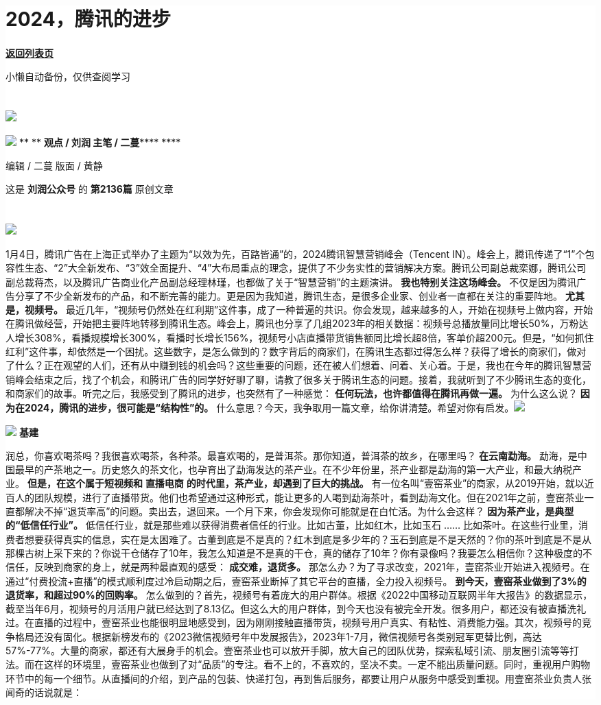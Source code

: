 # 2024，腾讯的进步

[**返回列表页**](/gzh/刘润)

小懒自动备份，仅供查阅学习

#
![](https://mmbiz.qpic.cn/sz_mmbiz_jpg/Eia1pKbzLGbQ05rqf4tHyB6X44YvIRZf7ciayibtRy0rVSib8CQjW35A8ibcicFzDvdSceZ3wxRFa7icOhIMKPHicVnvEw/640?wx_fmt=jpeg&wxfrom;=5&wx;_lazy=1&wx;_co=1)

![](https://mmbiz.qpic.cn/sz_mmbiz_gif/Eia1pKbzLGbTyrVib1dPVUWcGEfPGaHdQhPP8O4ibCSdN7QdI5SrtSG4sMgXGqAg2AuIMiaNgVE0f35IBPZ77Jr6Qw/640?wx_fmt=gif&from;=appmsg&wxfrom;=5&wx;_lazy=1&wx;_co=1)
** ** **观点 / 刘润 主笔 / 二蔓****** ****

编辑 / 二蔓 版面 / 黄静

这是 **刘润公众号** 的 **第2136篇** 原创文章

  

#
![](https://mmbiz.qpic.cn/sz_mmbiz_png/Eia1pKbzLGbSRfGCibu8AM1klREZZvTe2NGoLDF1eMBBTiaGzYdfZXdeYrJfOla5icDZzicWn8NtNomKMJiaY2KicsGjg/640?wx_fmt=png&from;=appmsg&wxfrom;=5&wx;_lazy=1&wx;_co=1)

1月4日，腾讯广告在上海正式举办了主题为“以效为先，百路皆通”的，2024腾讯智慧营销峰会（Tencent
IN）。峰会上，腾讯传递了“1”个包容性生态、“2”大全新发布、“3”效全面提升、“4”大布局重点的理念，提供了不少务实性的营销解决方案。腾讯公司副总裁栾娜，腾讯公司副总裁蒋杰，以及腾讯广告商业化产品副总经理林瑾，也都做了关于“智慧营销”的主题演讲。
**我也特别关注这场峰会。**
不仅是因为腾讯广告分享了不少全新发布的产品，和不断完善的能力。更是因为我知道，腾讯生态，是很多企业家、创业者一直都在关注的重要阵地。
**尤其是，视频号。**
最近几年，“视频号仍然处在红利期”这件事，成了一种普遍的共识。你会发现，越来越多的人，开始在视频号上做内容，开始在腾讯做经营，开始把主要阵地转移到腾讯生态。峰会上，腾讯也分享了几组2023年的相关数据：视频号总播放量同比增长50%，万粉达人增长308%，看播规模增长300%，看播时长增长156%，视频号小店直播带货销售额同比增长超8倍，客单价超200元。但是，“如何抓住红利”这件事，却依然是一个困扰。这些数字，是怎么做到的？数字背后的商家们，在腾讯生态都过得怎么样？获得了增长的商家们，做对了什么？正在观望的人们，还有从中赚到钱的机会吗？这些重要的问题，还在被人们想着、问着、关心着。于是，我也在今年的腾讯智慧营销峰会结束之后，找了个机会，和腾讯广告的同学好好聊了聊，请教了很多关于腾讯生态的问题。接着，我就听到了不少腾讯生态的变化，和商家们的故事。听完之后，我感受到了腾讯的进步，也突然有了一种感觉：
**任何玩法，也许都值得在腾讯再做一遍。** 为什么这么说？ **因为在2024，腾讯的进步，很可能是“结构性”的。**
什么意思？今天，我争取用一篇文章，给你讲清楚。希望对你有启发。![](https://mmbiz.qpic.cn/sz_mmbiz_png/Eia1pKbzLGbSRfGCibu8AM1klREZZvTe2N0shSU5yxjE5ObpYOlXCvcuIc7VgKC7sqZnCcP4X4M8rEXT2ibykdbBA/640?wx_fmt=png&from;=appmsg&wxfrom;=5&wx;_lazy=1&wx;_co=1)

![](https://mmbiz.qpic.cn/sz_mmbiz_png/Eia1pKbzLGbSRfGCibu8AM1klREZZvTe2NXIl1ufE6B6icbU0R9a1etySa1d7VchA1LA0aUeMtibhw3IToUWZ46rPg/640?wx_fmt=png&from;=appmsg&wxfrom;=5&wx;_lazy=1&wx;_co=1)
**基建**

润总，你喜欢喝茶吗？我很喜欢喝茶，各种茶。最喜欢喝的，是普洱茶。那你知道，普洱茶的故乡，在哪里吗？ **在云南勐海。**
勐海，是中国最早的产茶地之一。历史悠久的茶文化，也孕育出了勐海发达的茶产业。在不少年份里，茶产业都是勐海的第一大产业，和最大纳税产业。
**但是，在这个属于短视频和** **直播电商** **的时代里，茶产业，却遇到了巨大的挑战。**
有一位名叫“壹窑茶业”的商家，从2019开始，就以近百人的团队规模，进行了直播带货。他们也希望通过这种形式，能让更多的人喝到勐海茶叶，看到勐海文化。但在2021年之前，壹窑茶业一直都解决不掉“退货率高”的问题。卖出去，退回来。一个月下来，你会发现你可能就是在白忙活。为什么会这样？
**因为茶产业，是典型的“低信任行业”。** 低信任行业，就是那些难以获得消费者信任的行业。比如古董，比如红木，比如玉石 ……
比如茶叶。在这些行业里，消费者想要获得真实的信息，实在是太困难了。古董到底是不是真的？红木到底是多少年的？玉石到底是不是天然的？你的茶叶到底是不是从那棵古树上采下来的？你说干仓储存了10年，我怎么知道是不是真的干仓，真的储存了10年？你有录像吗？我要怎么相信你？这种极度的不信任，反映到商家的身上，就是两种最直观的感受：
**成交难，退货多。**
那怎么办？为了寻求改变，2021年，壹窑茶业开始进入视频号。在通过“付费投流+直播”的模式顺利度过冷启动期之后，壹窑茶业断掉了其它平台的直播，全力投入视频号。
**到今天，壹窑茶业做到了3%的退货率，和超过90%的回购率。**
怎么做到的？首先，视频号有着庞大的用户群体。根据《2022中国移动互联网半年大报告》的数据显示，截至当年6月，视频号的月活用户就已经达到了8.13亿。但这么大的用户群体，到今天也没有被完全开发。很多用户，都还没有被直播洗礼过。在直播的过程中，壹窑茶业也能很明显地感受到，因为刚刚接触直播带货，视频号用户真实、有粘性、消费能力强。其次，视频号的竞争格局还没有固化。根据新榜发布的《2023微信视频号年中发展报告》，2023年1-7月，微信视频号各类别冠军更替比例，高达57%-77%。大量的商家，都还有大展身手的机会。壹窑茶业也可以放开手脚，放大自己的团队优势，探索私域引流、朋友圈引流等等打法。而在这样的环境里，壹窑茶业也做到了对“品质”的专注。看不上的，不喜欢的，坚决不卖。一定不能出质量问题。同时，重视用户购物环节中的每一个细节。从直播间的介绍，到产品的包装、快递打包，再到售后服务，都要让用户从服务中感受到重视。用壹窑茶业负责人张闻奇的话说就是：
